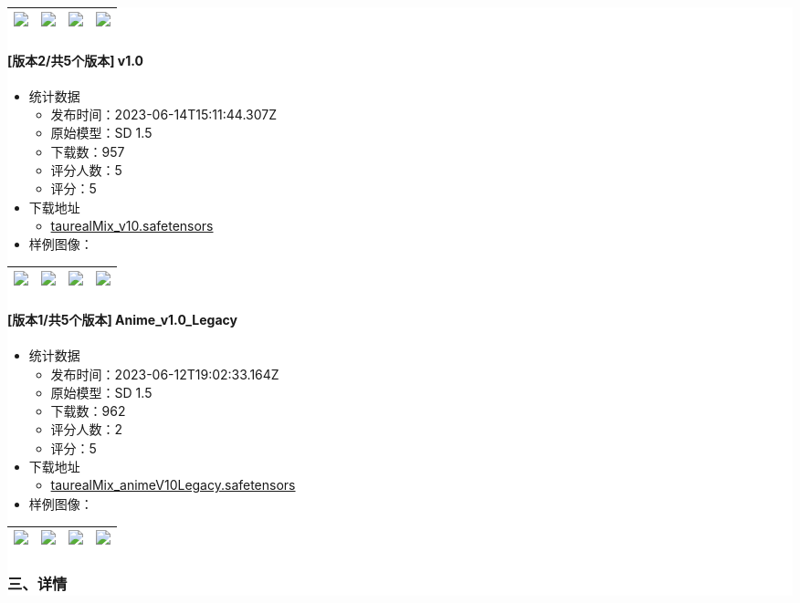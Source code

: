 | <img src="https://image.civitai.com/xG1nkqKTMzGDvpLrqFT7WA/76387b92-db6d-457b-8fb7-5568c33512de/width=450/829387.jpeg" /> | <img src="https://image.civitai.com/xG1nkqKTMzGDvpLrqFT7WA/098950bb-e2f3-4d2f-88e8-e8f8582ac2b2/width=450/829386.jpeg" /> | <img src="https://image.civitai.com/xG1nkqKTMzGDvpLrqFT7WA/27c0efec-ac69-437a-afbc-990db959fbc4/width=450/829388.jpeg" /> | <img src="https://image.civitai.com/xG1nkqKTMzGDvpLrqFT7WA/78f75fcd-c4cc-4228-9e32-7b260fec5e92/width=450/829378.jpeg" /> |
| ---- | ---- | ---- | ---- |

#### [版本2/共5个版本] v1.0

- 统计数据
  - 发布时间：2023-06-14T15:11:44.307Z
  - 原始模型：SD 1.5
  - 下载数：957
  - 评分人数：5
  - 评分：5
- 下载地址
  - [taurealMix_v10.safetensors](https://civitai.com/api/download/models/68215)
- 样例图像：

| <img src="https://image.civitai.com/xG1nkqKTMzGDvpLrqFT7WA/d5356743-b30d-415c-b5ac-151dcc2a160a/width=450/769973.jpeg" /> | <img src="https://image.civitai.com/xG1nkqKTMzGDvpLrqFT7WA/e7ba41bd-cc0e-4cec-8d78-352a3ccb0395/width=450/760511.jpeg" /> | <img src="https://image.civitai.com/xG1nkqKTMzGDvpLrqFT7WA/5749c03f-b9f9-48c5-bc5c-5d50fc672e54/width=450/760515.jpeg" /> | <img src="https://image.civitai.com/xG1nkqKTMzGDvpLrqFT7WA/da968d3d-f2ad-442b-ad11-81ae29133ee9/width=450/760517.jpeg" /> |
| ---- | ---- | ---- | ---- |

#### [版本1/共5个版本] Anime_v1.0_Legacy

- 统计数据
  - 发布时间：2023-06-12T19:02:33.164Z
  - 原始模型：SD 1.5
  - 下载数：962
  - 评分人数：2
  - 评分：5
- 下载地址
  - [taurealMix_animeV10Legacy.safetensors](https://civitai.com/api/download/models/67867)
- 样例图像：

| <img src="https://image.civitai.com/xG1nkqKTMzGDvpLrqFT7WA/18346563-7a57-4368-b818-9ed9f2877da6/width=450/759371.jpeg" /> | <img src="https://image.civitai.com/xG1nkqKTMzGDvpLrqFT7WA/c30befa6-d29a-48dc-a089-62e4697f99b7/width=450/769977.jpeg" /> | <img src="https://image.civitai.com/xG1nkqKTMzGDvpLrqFT7WA/ab935b59-c1cb-4ff7-b6c0-16aa113f136a/width=450/759374.jpeg" /> | <img src="https://image.civitai.com/xG1nkqKTMzGDvpLrqFT7WA/02219e3e-ef17-4130-8597-a09f891edba7/width=450/759373.jpeg" /> |
| ---- | ---- | ---- | ---- |


### 三、详情